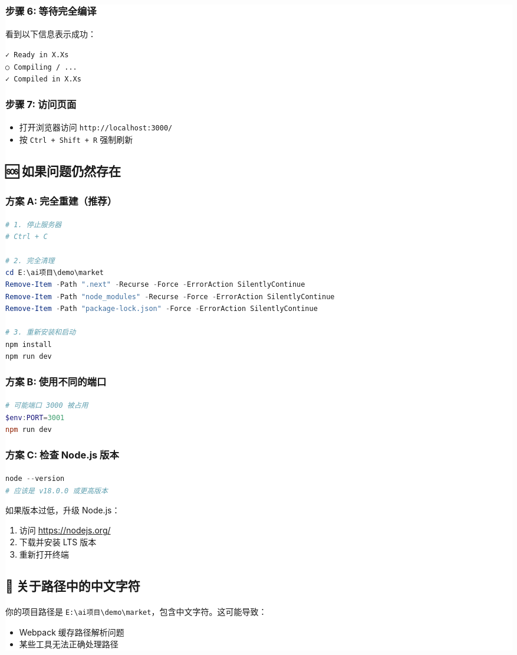 ### 步骤 6: 等待完全编译
看到以下信息表示成功：
```
✓ Ready in X.Xs
○ Compiling / ...
✓ Compiled in X.Xs
```

### 步骤 7: 访问页面
- 打开浏览器访问 `http://localhost:3000/`
- 按 `Ctrl + Shift + R` 强制刷新

## 🆘 如果问题仍然存在

### 方案 A: 完全重建（推荐）
```powershell
# 1. 停止服务器
# Ctrl + C

# 2. 完全清理
cd E:\ai项目\demo\market
Remove-Item -Path ".next" -Recurse -Force -ErrorAction SilentlyContinue
Remove-Item -Path "node_modules" -Recurse -Force -ErrorAction SilentlyContinue
Remove-Item -Path "package-lock.json" -Force -ErrorAction SilentlyContinue

# 3. 重新安装和启动
npm install
npm run dev
```

### 方案 B: 使用不同的端口
```powershell
# 可能端口 3000 被占用
$env:PORT=3001
npm run dev
```

### 方案 C: 检查 Node.js 版本
```powershell
node --version
# 应该是 v18.0.0 或更高版本
```

如果版本过低，升级 Node.js：
1. 访问 https://nodejs.org/
2. 下载并安装 LTS 版本
3. 重新打开终端

## 🐛 关于路径中的中文字符

你的项目路径是 `E:\ai项目\demo\market`，包含中文字符。这可能导致：
- Webpack 缓存路径解析问题
- 某些工具无法正确处理路径
